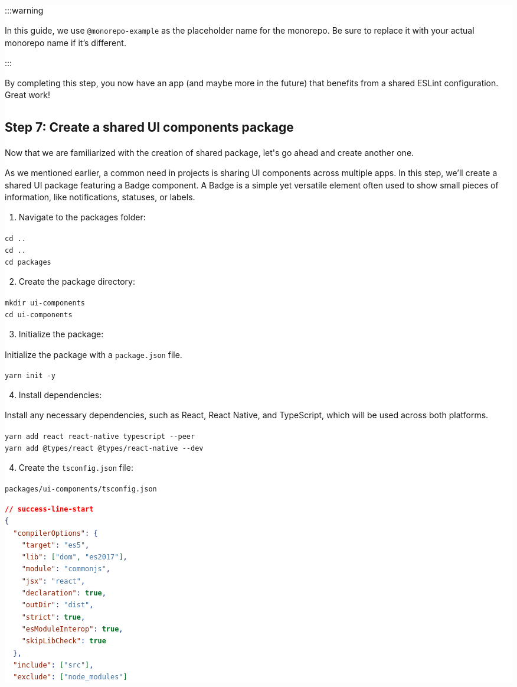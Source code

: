 :::warning

In this guide, we use `@monorepo-example` as the placeholder name for the monorepo. Be sure to replace it with your actual monorepo name if it’s different.

:::

By completing this step, you now have an app (and maybe more in the future) that benefits from a shared ESLint configuration. Great work!

## Step 7: Create a shared UI components package

Now that we are familiarized with the creation of shared package, let's go ahead and create another one.

As we mentioned earlier, a common need in projects is sharing UI components across multiple apps. In this step, we’ll create a shared UI package featuring a Badge component. A Badge is a simple yet versatile element often used to show small pieces of information, like notifications, statuses, or labels.

1. Navigate to the packages folder:

```shell
cd ..
cd ..
cd packages
```

2. Create the package directory:

```shell
mkdir ui-components
cd ui-components
```

3. Initialize the package:

Initialize the package with a `package.json` file.

```shell
yarn init -y
```

4. Install dependencies:

Install any necessary dependencies, such as React, React Native, and TypeScript, which will be used across both platforms.

```shell
yarn add react react-native typescript --peer
yarn add @types/react @types/react-native --dev
```

4. Create the `tsconfig.json` file:

`packages/ui-components/tsconfig.json`

```json
// success-line-start
{
  "compilerOptions": {
    "target": "es5",
    "lib": ["dom", "es2017"],
    "module": "commonjs",
    "jsx": "react",
    "declaration": true,
    "outDir": "dist",
    "strict": true,
    "esModuleInterop": true,
    "skipLibCheck": true
  },
  "include": ["src"],
  "exclude": ["node_modules"]
```